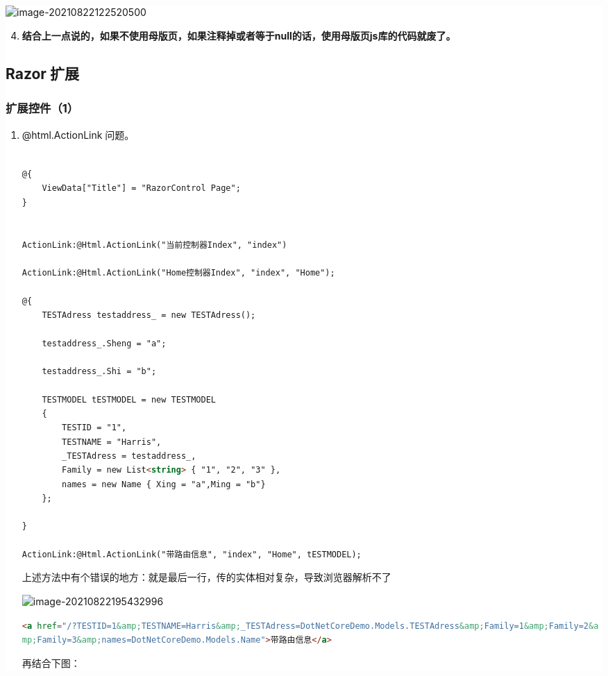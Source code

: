    ![image-20210822122520500](https://blogimage-1255495010.cos.ap-beijing.myqcloud.com/image-20210822122520500.png)

4. **结合上一点说的，如果不使用母版页，如果注释掉或者等于null的话，使用母版页js库的代码就废了。**

## Razor 扩展

### 扩展控件（1）

1. @html.ActionLink 问题。

   ``` html
   
   @{
       ViewData["Title"] = "RazorControl Page";
   }
   
   
   ActionLink:@Html.ActionLink("当前控制器Index", "index")
   
   ActionLink:@Html.ActionLink("Home控制器Index", "index", "Home");
   
   @{
       TESTAdress testaddress_ = new TESTAdress();
   
       testaddress_.Sheng = "a";
   
       testaddress_.Shi = "b";
   
       TESTMODEL tESTMODEL = new TESTMODEL
       {
           TESTID = "1",
           TESTNAME = "Harris",
           _TESTAdress = testaddress_,
           Family = new List<string> { "1", "2", "3" },
           names = new Name { Xing = "a",Ming = "b"}
       };
   
   }
   
   ActionLink:@Html.ActionLink("带路由信息", "index", "Home", tESTMODEL);
   ```

   上述方法中有个错误的地方：就是最后一行，传的实体相对复杂，导致浏览器解析不了

   ![image-20210822195432996](https://blogimage-1255495010.cos.ap-beijing.myqcloud.com/image-20210822195432996.png)

   ``` html
   <a href="/?TESTID=1&amp;TESTNAME=Harris&amp;_TESTAdress=DotNetCoreDemo.Models.TESTAdress&amp;Family=1&amp;Family=2&amp;Family=3&amp;names=DotNetCoreDemo.Models.Name">带路由信息</a>
   ```

   再结合下图：

